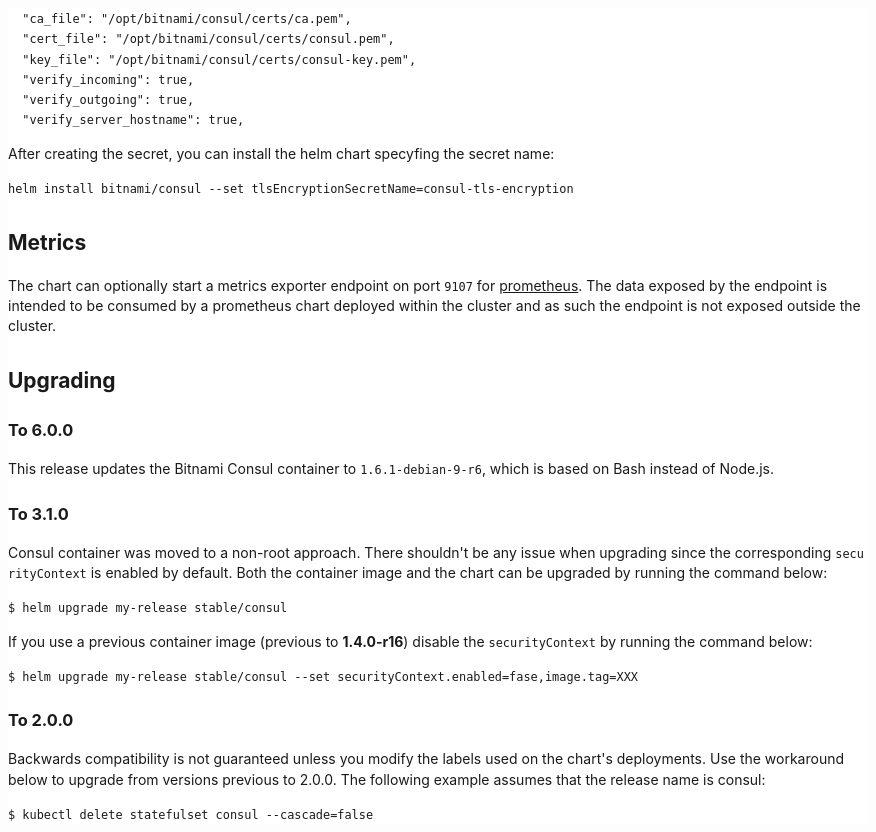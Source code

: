 ```
  "ca_file": "/opt/bitnami/consul/certs/ca.pem",
  "cert_file": "/opt/bitnami/consul/certs/consul.pem",
  "key_file": "/opt/bitnami/consul/certs/consul-key.pem",
  "verify_incoming": true,
  "verify_outgoing": true,
  "verify_server_hostname": true,
```

After creating the secret, you can install the helm chart specyfing the secret name:

```
helm install bitnami/consul --set tlsEncryptionSecretName=consul-tls-encryption
```

## Metrics

The chart can optionally start a metrics exporter endpoint on port `9107` for [prometheus](https://prometheus.io). The data exposed by the endpoint is intended to be consumed by a prometheus chart deployed within the cluster and as such the endpoint is not exposed outside the cluster.

## Upgrading

### To 6.0.0

This release updates the Bitnami Consul container to `1.6.1-debian-9-r6`, which is based on Bash instead of Node.js.

### To 3.1.0

Consul container was moved to a non-root approach. There shouldn't be any issue when upgrading since the corresponding `securityContext` is enabled by default. Both the container image and the chart can be upgraded by running the command below:

```
$ helm upgrade my-release stable/consul
```

If you use a previous container image (previous to **1.4.0-r16**) disable the `securityContext` by running the command below:

```
$ helm upgrade my-release stable/consul --set securityContext.enabled=fase,image.tag=XXX
```

### To 2.0.0

Backwards compatibility is not guaranteed unless you modify the labels used on the chart's deployments.
Use the workaround below to upgrade from versions previous to 2.0.0. The following example assumes that the release name is consul:

```console
$ kubectl delete statefulset consul --cascade=false
```
